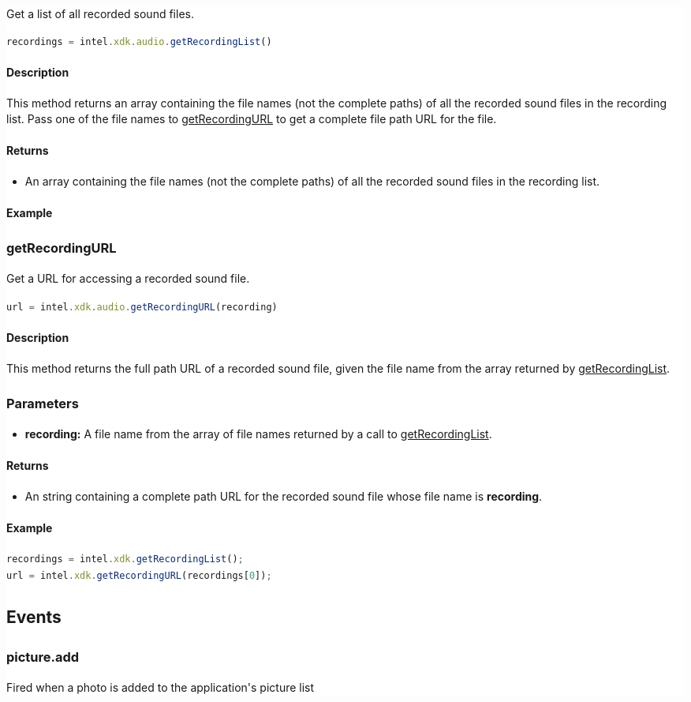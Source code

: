 Get a list of all recorded sound files.

```javascript
recordings = intel.xdk.audio.getRecordingList()
```

#### Description

This method returns an array containing the file names (not the complete paths) 
of all the recorded sound files in the recording list. Pass one of the file 
names to [getRecordingURL](#getrecordingurl) to get a complete file path URL
for the file.

#### Returns

-   An array containing the file names (not the complete paths) of all the
    recorded sound files in the recording list.

#### Example

### getRecordingURL

Get a URL for accessing a recorded sound file.

```javascript
url = intel.xdk.audio.getRecordingURL(recording)
```

#### Description

This method returns the full path URL of a recorded sound file, given the
file name from the array returned by [getRecordingList](#getrecordinglist).

### Parameters

-   **recording:** A file name from the array of file names returned by a
    call to [getRecordingList](#getrecordinglist).

#### Returns

-   An string containing a complete path URL for the recorded sound file whose 
    file name is **recording**.

#### Example

```javascript
recordings = intel.xdk.getRecordingList();
url = intel.xdk.getRecordingURL(recordings[0]);
```

Events
------

### picture.add

Fired when a photo is added to the application's picture list
